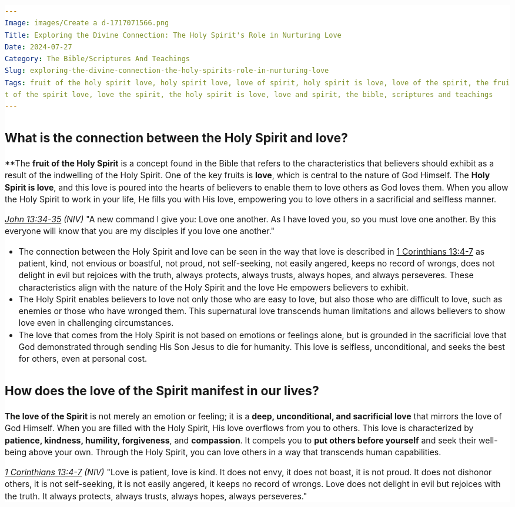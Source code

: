 ```yaml
---
Image: images/Create a d-1717071566.png
Title: Exploring the Divine Connection: The Holy Spirit's Role in Nurturing Love
Date: 2024-07-27
Category: The Bible/Scriptures And Teachings
Slug: exploring-the-divine-connection-the-holy-spirits-role-in-nurturing-love
Tags: fruit of the holy spirit love, holy spirit love, love of spirit, holy spirit is love, love of the spirit, the fruit of the spirit love, love the spirit, the holy spirit is love, love and spirit, the bible, scriptures and teachings
---
```

## What is the connection between the Holy Spirit and love?

**The **fruit of the Holy Spirit** is a concept found in the Bible that refers to the characteristics that believers should exhibit as a result of the indwelling of the Holy Spirit. One of the key fruits is **love**, which is central to the nature of God Himself. The **Holy Spirit is love**, and this love is poured into the hearts of believers to enable them to love others as God loves them. When you allow the Holy Spirit to work in your life, He fills you with His love, empowering you to love others in a sacrificial and selfless manner.

*[John 13:34-35](https://www.bibleref.com/John/13/John-13-34.html) (NIV)* "A new command I give you: Love one another. As I have loved you, so you must love one another. By this everyone will know that you are my disciples if you love one another."

- The connection between the Holy Spirit and love can be seen in the way that love is described in [1 Corinthians 13:4-7](https://www.bibleref.com/1-Corinthians/13/1-Corinthians-13-4.html) as patient, kind, not envious or boastful, not proud, not self-seeking, not easily angered, keeps no record of wrongs, does not delight in evil but rejoices with the truth, always protects, always trusts, always hopes, and always perseveres. These characteristics align with the nature of the Holy Spirit and the love He empowers believers to exhibit.
- The Holy Spirit enables believers to love not only those who are easy to love, but also those who are difficult to love, such as enemies or those who have wronged them. This supernatural love transcends human limitations and allows believers to show love even in challenging circumstances.
- The love that comes from the Holy Spirit is not based on emotions or feelings alone, but is grounded in the sacrificial love that God demonstrated through sending His Son Jesus to die for humanity. This love is selfless, unconditional, and seeks the best for others, even at personal cost.


## How does the love of the Spirit manifest in our lives?

**The love of the Spirit** is not merely an emotion or feeling; it is a **deep, unconditional, and sacrificial love** that mirrors the love of God Himself. When you are filled with the Holy Spirit, His love overflows from you to others. This love is characterized by **patience, kindness, humility, forgiveness**, and **compassion**. It compels you to **put others before yourself** and seek their well-being above your own. Through the Holy Spirit, you can love others in a way that transcends human capabilities.

*[1 Corinthians 13:4-7](https://www.bibleref.com/1-Corinthians/13/1-Corinthians-13-4.html) (NIV)* "Love is patient, love is kind. It does not envy, it does not boast, it is not proud. It does not dishonor others, it is not self-seeking, it is not easily angered, it keeps no record of wrongs. Love does not delight in evil but rejoices with the truth. It always protects, always trusts, always hopes, always perseveres."
